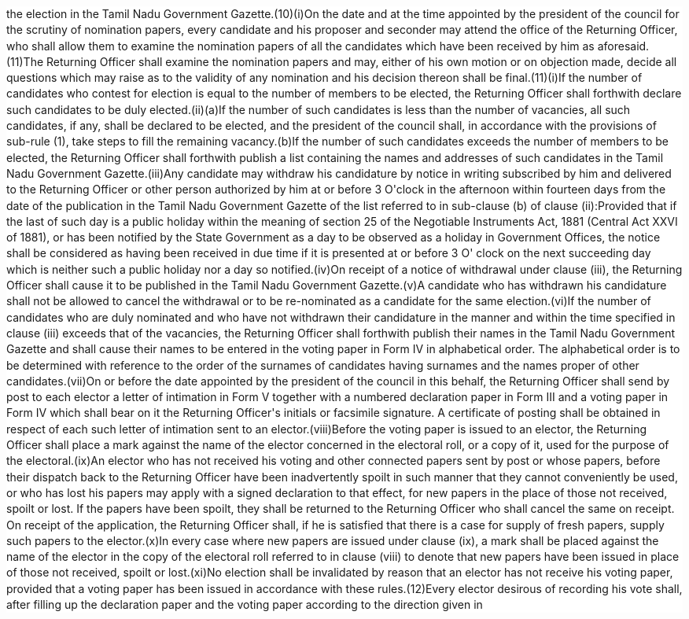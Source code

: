 the election in the Tamil Nadu Government Gazette.(10)(i)On the date and at
the time appointed by the president of the council for the scrutiny of
nomination papers, every candidate and his proposer and seconder may attend
the office of the Returning Officer, who shall allow them to examine the
nomination papers of all the candidates which have been received by him as
aforesaid.(11)The Returning Officer shall examine the nomination papers and
may, either of his own motion or on objection made, decide all questions which
may raise as to the validity of any nomination and his decision thereon shall
be final.(11)(i)If the number of candidates who contest for election is equal
to the number of members to be elected, the Returning Officer shall forthwith
declare such candidates to be duly elected.(ii)(a)If the number of such
candidates is less than the number of vacancies, all such candidates, if any,
shall be declared to be elected, and the president of the council shall, in
accordance with the provisions of sub-rule (1), take steps to fill the
remaining vacancy.(b)If the number of such candidates exceeds the number of
members to be elected, the Returning Officer shall forthwith publish a list
containing the names and addresses of such candidates in the Tamil Nadu
Government Gazette.(iii)Any candidate may withdraw his candidature by notice
in writing subscribed by him and delivered to the Returning Officer or other
person authorized by him at or before 3 O'clock in the afternoon within
fourteen days from the date of the publication in the Tamil Nadu Government
Gazette of the list referred to in sub-clause (b) of clause (ii):Provided that
if the last of such day is a public holiday within the meaning of section 25
of the Negotiable Instruments Act, 1881 (Central Act XXVI of 1881), or has
been notified by the State Government as a day to be observed as a holiday in
Government Offices, the notice shall be considered as having been received in
due time if it is presented at or before 3 O' clock on the next succeeding day
which is neither such a public holiday nor a day so notified.(iv)On receipt of
a notice of withdrawal under clause (iii), the Returning Officer shall cause
it to be published in the Tamil Nadu Government Gazette.(v)A candidate who has
withdrawn his candidature shall not be allowed to cancel the withdrawal or to
be re-nominated as a candidate for the same election.(vi)If the number of
candidates who are duly nominated and who have not withdrawn their candidature
in the manner and within the time specified in clause (iii) exceeds that of
the vacancies, the Returning Officer shall forthwith publish their names in
the Tamil Nadu Government Gazette and shall cause their names to be entered in
the voting paper in Form IV in alphabetical order. The alphabetical order is
to be determined with reference to the order of the surnames of candidates
having surnames and the names proper of other candidates.(vii)On or before the
date appointed by the president of the council in this behalf, the Returning
Officer shall send by post to each elector a letter of intimation in Form V
together with a numbered declaration paper in Form III and a voting paper in
Form IV which shall bear on it the Returning Officer's initials or facsimile
signature. A certificate of posting shall be obtained in respect of each such
letter of intimation sent to an elector.(viii)Before the voting paper is
issued to an elector, the Returning Officer shall place a mark against the
name of the elector concerned in the electoral roll, or a copy of it, used for
the purpose of the electoral.(ix)An elector who has not received his voting
and other connected papers sent by post or whose papers, before their dispatch
back to the Returning Officer have been inadvertently spoilt in such manner
that they cannot conveniently be used, or who has lost his papers may apply
with a signed declaration to that effect, for new papers in the place of those
not received, spoilt or lost. If the papers have been spoilt, they shall be
returned to the Returning Officer who shall cancel the same on receipt. On
receipt of the application, the Returning Officer shall, if he is satisfied
that there is a case for supply of fresh papers, supply such papers to the
elector.(x)In every case where new papers are issued under clause (ix), a mark
shall be placed against the name of the elector in the copy of the electoral
roll referred to in clause (viii) to denote that new papers have been issued
in place of those not received, spoilt or lost.(xi)No election shall be
invalidated by reason that an elector has not receive his voting paper,
provided that a voting paper has been issued in accordance with these
rules.(12)Every elector desirous of recording his vote shall, after filling up
the declaration paper and the voting paper according to the direction given in